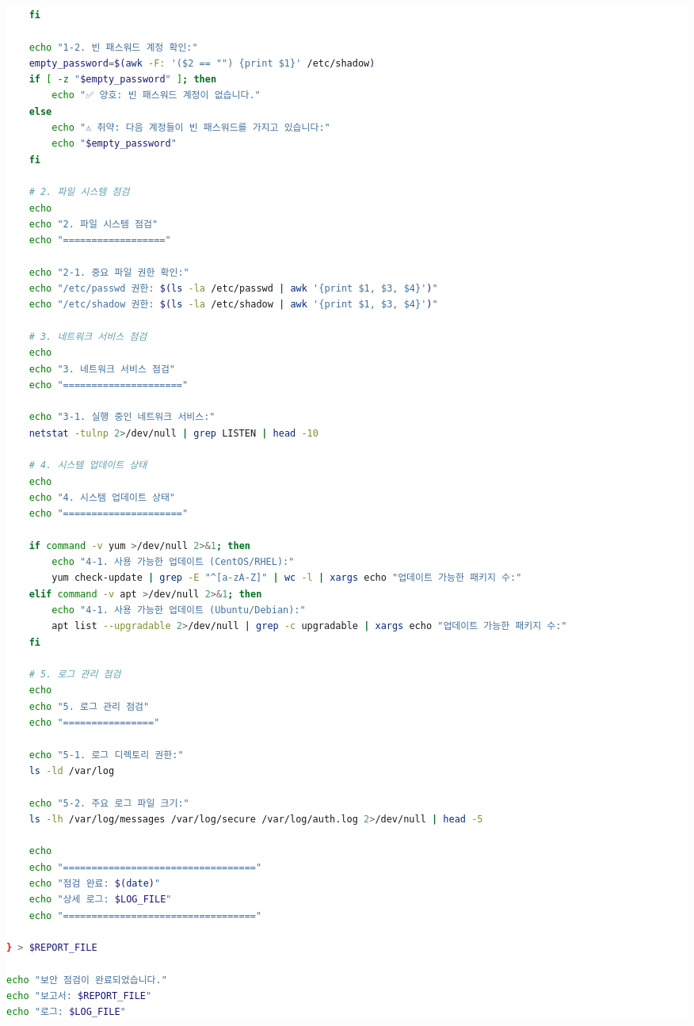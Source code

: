 ```bash
    fi
    
    echo "1-2. 빈 패스워드 계정 확인:"
    empty_password=$(awk -F: '($2 == "") {print $1}' /etc/shadow)
    if [ -z "$empty_password" ]; then
        echo "✅ 양호: 빈 패스워드 계정이 없습니다."
    else
        echo "⚠️ 취약: 다음 계정들이 빈 패스워드를 가지고 있습니다:"
        echo "$empty_password"
    fi
    
    # 2. 파일 시스템 점검
    echo
    echo "2. 파일 시스템 점검"
    echo "=================="
    
    echo "2-1. 중요 파일 권한 확인:"
    echo "/etc/passwd 권한: $(ls -la /etc/passwd | awk '{print $1, $3, $4}')"
    echo "/etc/shadow 권한: $(ls -la /etc/shadow | awk '{print $1, $3, $4}')"
    
    # 3. 네트워크 서비스 점검
    echo
    echo "3. 네트워크 서비스 점검"
    echo "====================="
    
    echo "3-1. 실행 중인 네트워크 서비스:"
    netstat -tulnp 2>/dev/null | grep LISTEN | head -10
    
    # 4. 시스템 업데이트 상태
    echo
    echo "4. 시스템 업데이트 상태"
    echo "====================="
    
    if command -v yum >/dev/null 2>&1; then
        echo "4-1. 사용 가능한 업데이트 (CentOS/RHEL):"
        yum check-update | grep -E "^[a-zA-Z]" | wc -l | xargs echo "업데이트 가능한 패키지 수:"
    elif command -v apt >/dev/null 2>&1; then
        echo "4-1. 사용 가능한 업데이트 (Ubuntu/Debian):"
        apt list --upgradable 2>/dev/null | grep -c upgradable | xargs echo "업데이트 가능한 패키지 수:"
    fi
    
    # 5. 로그 관리 점검
    echo
    echo "5. 로그 관리 점검"
    echo "================"
    
    echo "5-1. 로그 디렉토리 권한:"
    ls -ld /var/log
    
    echo "5-2. 주요 로그 파일 크기:"
    ls -lh /var/log/messages /var/log/secure /var/log/auth.log 2>/dev/null | head -5
    
    echo
    echo "=================================="
    echo "점검 완료: $(date)"
    echo "상세 로그: $LOG_FILE"
    echo "=================================="

} > $REPORT_FILE

echo "보안 점검이 완료되었습니다."
echo "보고서: $REPORT_FILE"
echo "로그: $LOG_FILE"
```
